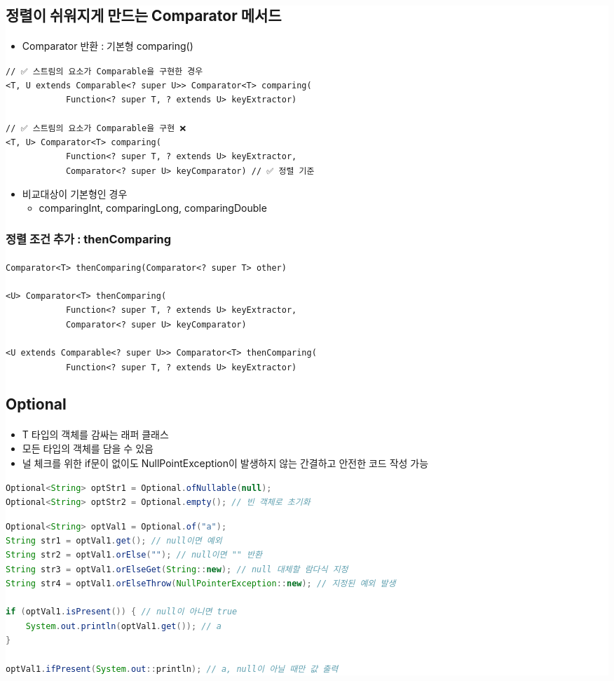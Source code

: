 ## 정렬이 쉬워지게 만드는 Comparator 메서드

- Comparator<T> 반환 : 기본형 comparing()

```
// ✅ 스트림의 요소가 Comparable을 구현한 경우
<T, U extends Comparable<? super U>> Comparator<T> comparing(
            Function<? super T, ? extends U> keyExtractor)

// ✅ 스트림의 요소가 Comparable을 구현 ❌
<T, U> Comparator<T> comparing(
            Function<? super T, ? extends U> keyExtractor,
            Comparator<? super U> keyComparator) // ✅ 정렬 기준
```

- 비교대상이 기본형인 경우
  - comparingInt, comparingLong, comparingDouble

### 정렬 조건 추가 : thenComparing

```
Comparator<T> thenComparing(Comparator<? super T> other)

<U> Comparator<T> thenComparing(
            Function<? super T, ? extends U> keyExtractor,
            Comparator<? super U> keyComparator)

<U extends Comparable<? super U>> Comparator<T> thenComparing(
            Function<? super T, ? extends U> keyExtractor)
```

## Optional<T>

- T 타입의 객체를 감싸는 래퍼 클래스
- 모든 타입의 객체를 담을 수 있음
- 널 체크를 위한 if문이 없이도 NullPointException이 발생하지 않는 간결하고 안전한 코드 작성 가능

```java
Optional<String> optStr1 = Optional.ofNullable(null);
Optional<String> optStr2 = Optional.empty(); // 빈 객체로 초기화
```

```java
Optional<String> optVal1 = Optional.of("a");
String str1 = optVal1.get(); // null이면 예외
String str2 = optVal1.orElse(""); // null이면 "" 반환
String str3 = optVal1.orElseGet(String::new); // null 대체할 람다식 지정
String str4 = optVal1.orElseThrow(NullPointerException::new); // 지정된 예외 발생

if (optVal1.isPresent()) { // null이 아니면 true
    System.out.println(optVal1.get()); // a
}

optVal1.ifPresent(System.out::println); // a, null이 아닐 때만 값 출력
```
